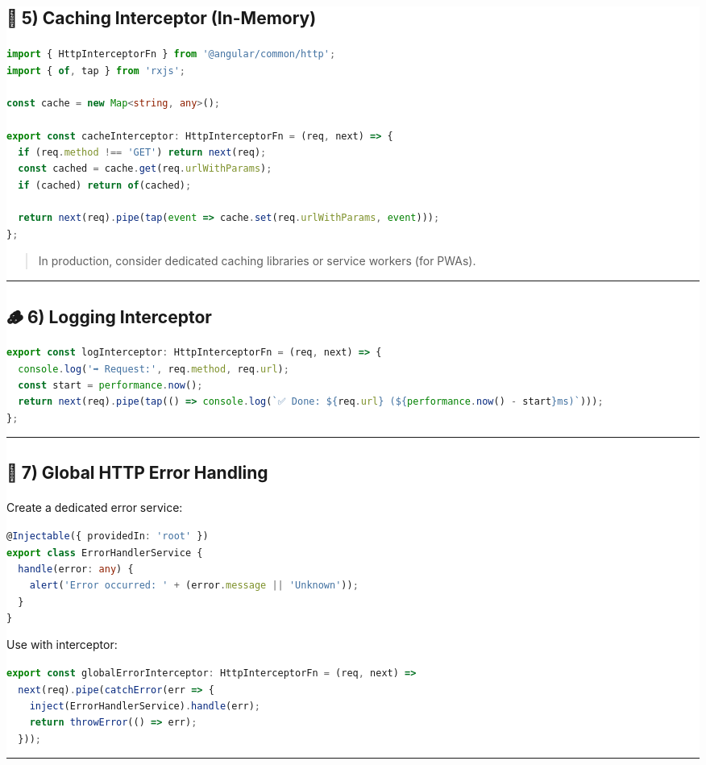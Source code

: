 
## 💾 5) Caching Interceptor (In-Memory)

```ts
import { HttpInterceptorFn } from '@angular/common/http';
import { of, tap } from 'rxjs';

const cache = new Map<string, any>();

export const cacheInterceptor: HttpInterceptorFn = (req, next) => {
  if (req.method !== 'GET') return next(req);
  const cached = cache.get(req.urlWithParams);
  if (cached) return of(cached);

  return next(req).pipe(tap(event => cache.set(req.urlWithParams, event)));
};
```

> In production, consider dedicated caching libraries or service workers (for PWAs).

---

## 🪵 6) Logging Interceptor

```ts
export const logInterceptor: HttpInterceptorFn = (req, next) => {
  console.log('➡️ Request:', req.method, req.url);
  const start = performance.now();
  return next(req).pipe(tap(() => console.log(`✅ Done: ${req.url} (${performance.now() - start}ms)`)));
};
```

---

## 🚨 7) Global HTTP Error Handling

Create a dedicated error service:
```ts
@Injectable({ providedIn: 'root' })
export class ErrorHandlerService {
  handle(error: any) {
    alert('Error occurred: ' + (error.message || 'Unknown'));
  }
}
```

Use with interceptor:
```ts
export const globalErrorInterceptor: HttpInterceptorFn = (req, next) =>
  next(req).pipe(catchError(err => {
    inject(ErrorHandlerService).handle(err);
    return throwError(() => err);
  }));
```

---